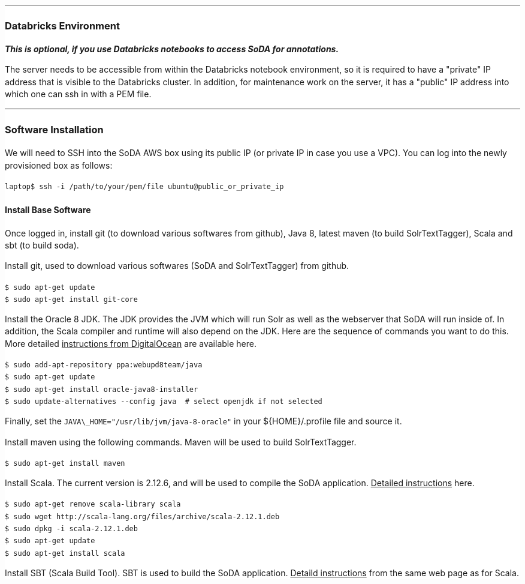 ----

### Databricks Environment

_**This is optional, if you use Databricks notebooks to access SoDA for annotations.**_

The server needs to be accessible from within the Databricks notebook environment, so it is required to have a "private" IP address that is visible to the Databricks cluster. In addition, for maintenance work on the server, it has a "public" IP address into which one can ssh in with a PEM file.

----

### Software Installation

We will need to SSH into the SoDA AWS box using its public IP (or private IP in case you use a VPC). You can log into the newly provisioned box as follows:

    laptop$ ssh -i /path/to/your/pem/file ubuntu@public_or_private_ip

#### Install Base Software

Once logged in, install git (to download various softwares from github), Java 8, latest maven (to build SolrTextTagger), Scala and sbt (to build soda).

Install git, used to download various softwares (SoDA and SolrTextTagger) from github.

    $ sudo apt-get update
    $ sudo apt-get install git-core

Install the Oracle 8 JDK. The JDK provides the JVM which will run Solr as well as the webserver that SoDA will run inside of. In addition, the Scala compiler and runtime will also depend on the JDK. Here are the sequence of commands you want to do this. More detailed [instructions from DigitalOcean](https://www.digitalocean.com/community/tutorials/how-to-install-java-with-apt-get-on-ubuntu-16-04) are available here. 

    $ sudo add-apt-repository ppa:webupd8team/java
    $ sudo apt-get update
    $ sudo apt-get install oracle-java8-installer
    $ sudo update-alternatives --config java  # select openjdk if not selected

Finally, set the `JAVA\_HOME="/usr/lib/jvm/java-8-oracle"` in your ${HOME}/.profile file and source it.

Install maven using the following commands. Maven will be used to build SolrTextTagger.

    $ sudo apt-get install maven

Install Scala. The current version is 2.12.6, and will be used to compile the SoDA application. [Detailed instructions](https://gist.github.com/Frozenfire92/3627e38dc47ca581d6d024c14c1cf4a9) here.

    $ sudo apt-get remove scala-library scala
    $ sudo wget http://scala-lang.org/files/archive/scala-2.12.1.deb
    $ sudo dpkg -i scala-2.12.1.deb
    $ sudo apt-get update
    $ sudo apt-get install scala

Install SBT (Scala Build Tool). SBT is used to build the SoDA application. [Detaild instructions](https://gist.github.com/Frozenfire92/3627e38dc47ca581d6d024c14c1cf4a9) from the same web page as for Scala.
